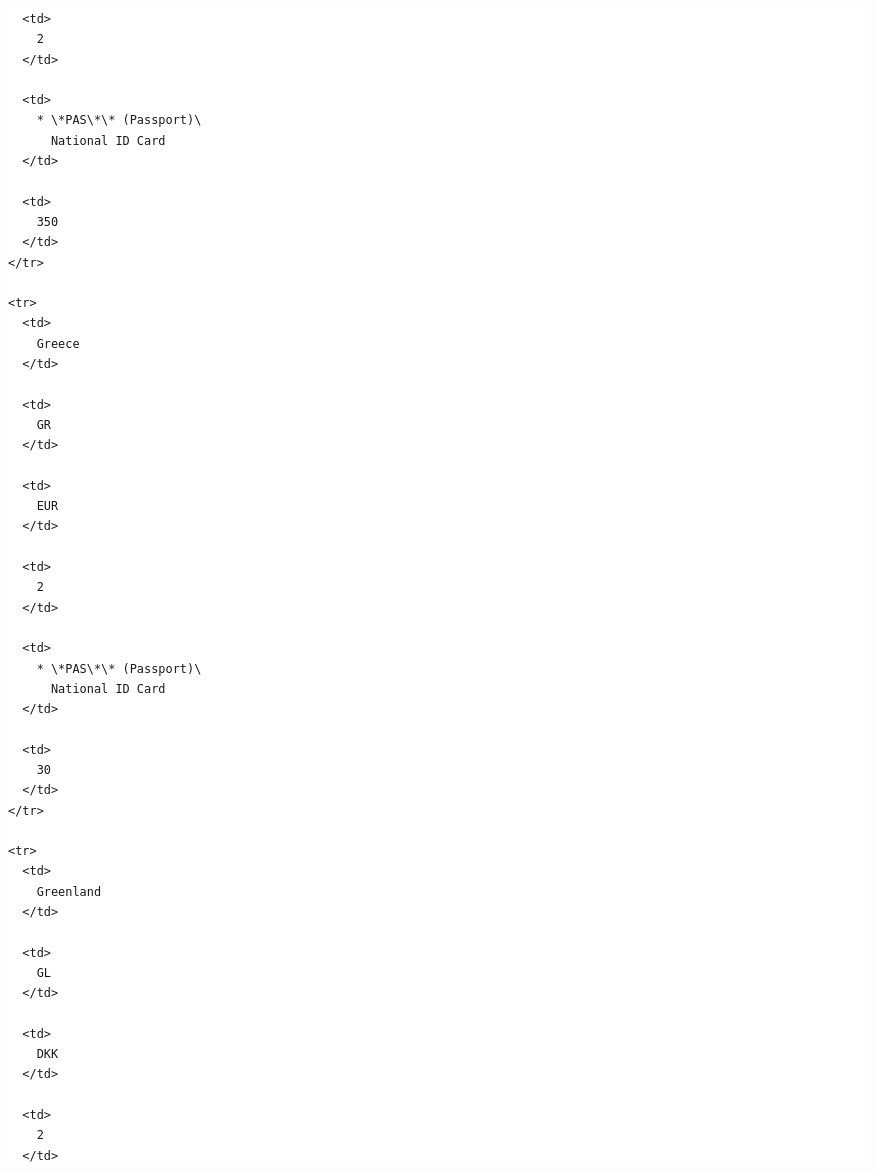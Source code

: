       <td>
        2
      </td>

      <td>
        * \*PAS\*\* (Passport)\
          National ID Card
      </td>

      <td>
        350
      </td>
    </tr>

    <tr>
      <td>
        Greece
      </td>

      <td>
        GR
      </td>

      <td>
        EUR
      </td>

      <td>
        2
      </td>

      <td>
        * \*PAS\*\* (Passport)\
          National ID Card
      </td>

      <td>
        30
      </td>
    </tr>

    <tr>
      <td>
        Greenland
      </td>

      <td>
        GL
      </td>

      <td>
        DKK
      </td>

      <td>
        2
      </td>
